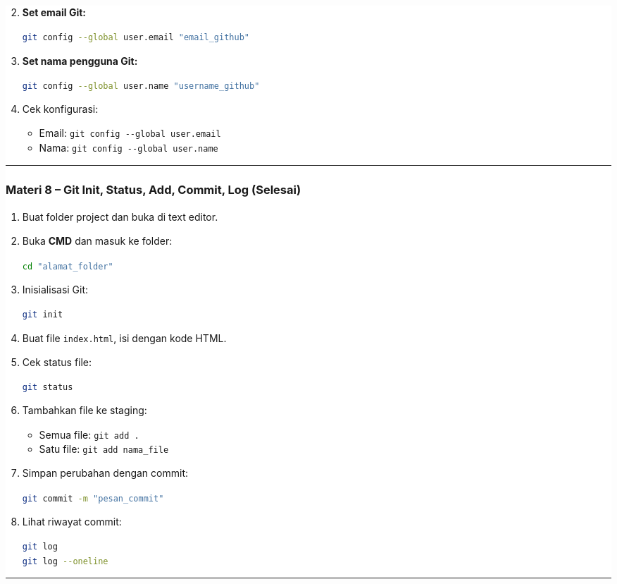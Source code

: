 2. **Set email Git:**

   ```bash
   git config --global user.email "email_github"
   ```

3. **Set nama pengguna Git:**

   ```bash
   git config --global user.name "username_github"
   ```

4. Cek konfigurasi:

   * Email: `git config --global user.email`
   * Nama: `git config --global user.name`

---

### **Materi 8 – Git Init, Status, Add, Commit, Log (Selesai)**

1. Buat folder project dan buka di text editor.

2. Buka **CMD** dan masuk ke folder:

   ```bash
   cd "alamat_folder"
   ```

3. Inisialisasi Git:

   ```bash
   git init
   ```

4. Buat file `index.html`, isi dengan kode HTML.

5. Cek status file:

   ```bash
   git status
   ```

6. Tambahkan file ke staging:

   * Semua file: `git add .`
   * Satu file: `git add nama_file`

7. Simpan perubahan dengan commit:

   ```bash
   git commit -m "pesan_commit"
   ```

8. Lihat riwayat commit:

   ```bash
   git log
   git log --oneline
   ```

---
